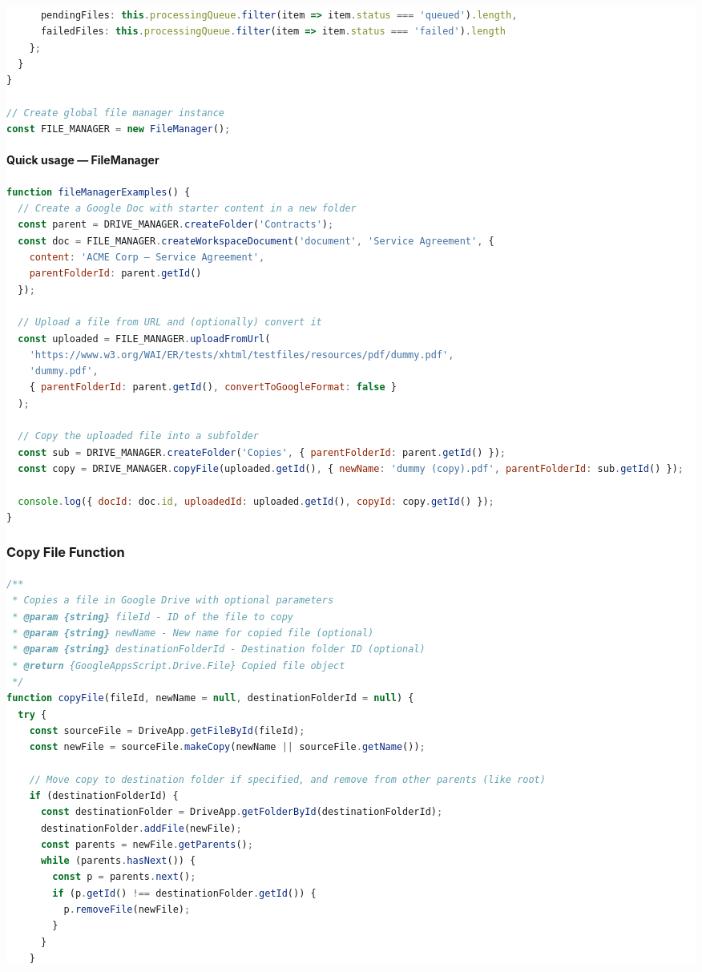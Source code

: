 ```javascript
      pendingFiles: this.processingQueue.filter(item => item.status === 'queued').length,
      failedFiles: this.processingQueue.filter(item => item.status === 'failed').length
    };
  }
}

// Create global file manager instance
const FILE_MANAGER = new FileManager();
```

#### Quick usage — FileManager

```javascript
function fileManagerExamples() {
  // Create a Google Doc with starter content in a new folder
  const parent = DRIVE_MANAGER.createFolder('Contracts');
  const doc = FILE_MANAGER.createWorkspaceDocument('document', 'Service Agreement', {
    content: 'ACME Corp — Service Agreement',
    parentFolderId: parent.getId()
  });

  // Upload a file from URL and (optionally) convert it
  const uploaded = FILE_MANAGER.uploadFromUrl(
    'https://www.w3.org/WAI/ER/tests/xhtml/testfiles/resources/pdf/dummy.pdf',
    'dummy.pdf',
    { parentFolderId: parent.getId(), convertToGoogleFormat: false }
  );

  // Copy the uploaded file into a subfolder
  const sub = DRIVE_MANAGER.createFolder('Copies', { parentFolderId: parent.getId() });
  const copy = DRIVE_MANAGER.copyFile(uploaded.getId(), { newName: 'dummy (copy).pdf', parentFolderId: sub.getId() });

  console.log({ docId: doc.id, uploadedId: uploaded.getId(), copyId: copy.getId() });
}
```

### Copy File Function

```javascript
/**
 * Copies a file in Google Drive with optional parameters
 * @param {string} fileId - ID of the file to copy
 * @param {string} newName - New name for copied file (optional)
 * @param {string} destinationFolderId - Destination folder ID (optional)
 * @return {GoogleAppsScript.Drive.File} Copied file object
 */
function copyFile(fileId, newName = null, destinationFolderId = null) {
  try {
    const sourceFile = DriveApp.getFileById(fileId);
    const newFile = sourceFile.makeCopy(newName || sourceFile.getName());

    // Move copy to destination folder if specified, and remove from other parents (like root)
    if (destinationFolderId) {
      const destinationFolder = DriveApp.getFolderById(destinationFolderId);
      destinationFolder.addFile(newFile);
      const parents = newFile.getParents();
      while (parents.hasNext()) {
        const p = parents.next();
        if (p.getId() !== destinationFolder.getId()) {
          p.removeFile(newFile);
        }
      }
    }
```